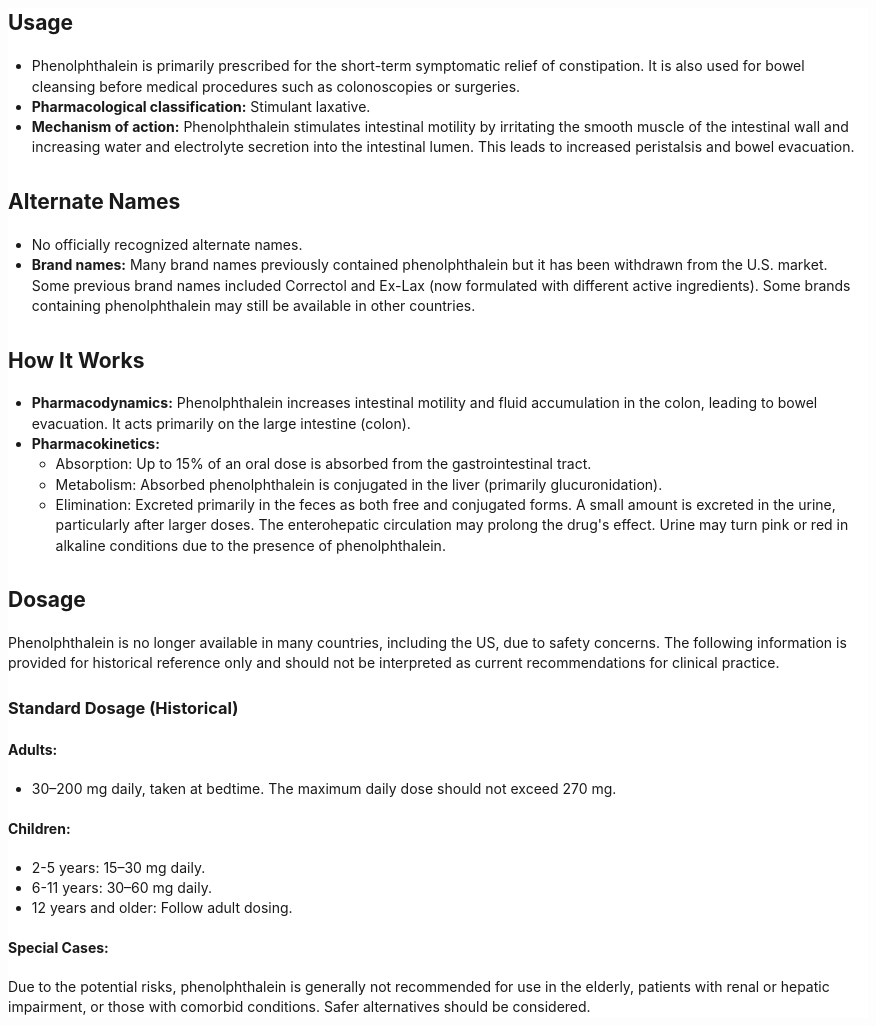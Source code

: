 ## **Usage**

- Phenolphthalein is primarily prescribed for the short-term symptomatic relief of constipation.  It is also used for bowel cleansing before medical procedures such as colonoscopies or surgeries.
- **Pharmacological classification:** Stimulant laxative.
- **Mechanism of action:** Phenolphthalein stimulates intestinal motility by irritating the smooth muscle of the intestinal wall and increasing water and electrolyte secretion into the intestinal lumen.  This leads to increased peristalsis and bowel evacuation.

## **Alternate Names**

- No officially recognized alternate names.
- **Brand names:**  Many brand names previously contained phenolphthalein but it has been withdrawn from the U.S. market. Some previous brand names included Correctol and Ex-Lax (now formulated with different active ingredients).  Some brands containing phenolphthalein may still be available in other countries.


## **How It Works**

- **Pharmacodynamics:** Phenolphthalein increases intestinal motility and fluid accumulation in the colon, leading to bowel evacuation.  It acts primarily on the large intestine (colon).
- **Pharmacokinetics:**
    - Absorption:  Up to 15% of an oral dose is absorbed from the gastrointestinal tract.
    - Metabolism: Absorbed phenolphthalein is conjugated in the liver (primarily glucuronidation).
    - Elimination: Excreted primarily in the feces as both free and conjugated forms. A small amount is excreted in the urine, particularly after larger doses.  The enterohepatic circulation may prolong the drug's effect.  Urine may turn pink or red in alkaline conditions due to the presence of phenolphthalein.

## **Dosage**

Phenolphthalein is no longer available in many countries, including the US, due to safety concerns.  The following information is provided for historical reference only and should not be interpreted as current recommendations for clinical practice.

### **Standard Dosage (Historical)**

#### **Adults:**

- 30–200 mg daily, taken at bedtime. The maximum daily dose should not exceed 270 mg.

#### **Children:**

- 2-5 years: 15–30 mg daily.
- 6-11 years: 30–60 mg daily.
- 12 years and older:  Follow adult dosing.

#### **Special Cases:**

Due to the potential risks, phenolphthalein is generally not recommended for use in the elderly, patients with renal or hepatic impairment, or those with comorbid conditions.  Safer alternatives should be considered.
